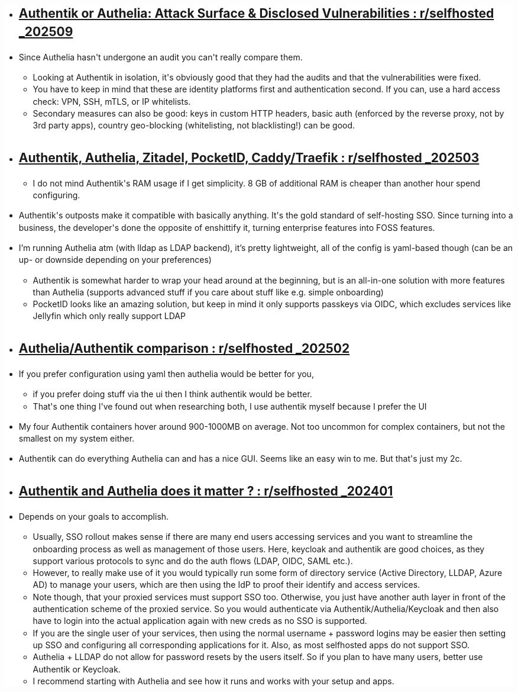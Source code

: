 - ## [Authentik or Authelia: Attack Surface & Disclosed Vulnerabilities : r/selfhosted _202509](https://www.reddit.com/r/selfhosted/comments/1nbnznf/authentik_or_authelia_attack_surface_disclosed/)
- Since Authelia hasn't undergone an audit you can't really compare them.
  - Looking at Authentik in isolation, it's obviously good that they had the audits and that the vulnerabilities were fixed. 
  - You have to keep in mind that these are identity platforms first and authentication second. If you can, use a hard access check: VPN, SSH, mTLS, or IP whitelists.
  - Secondary measures can also be good: keys in custom HTTP headers, basic auth (enforced by the reverse proxy, not by 3rd party apps), country geo-blocking (whitelisting, not blacklisting!) can be good.

- ## [Authentik, Authelia, Zitadel, PocketID, Caddy/Traefik : r/selfhosted _202503](https://www.reddit.com/r/selfhosted/comments/1jdg374/authentik_authelia_zitadel_pocketid_caddytraefik/)
  - I do not mind Authentik's RAM usage if I get simplicity. 8 GB of additional RAM is cheaper than another hour spend configuring.

- Authentik's outposts make it compatible with basically anything. It's the gold standard of self-hosting SSO. Since turning into a business, the developer's done the opposite of enshittify it, turning enterprise features into FOSS features.

- I’m running Authelia atm (with lldap as LDAP backend), it’s pretty lightweight, all of the config is yaml-based though (can be an up- or downside depending on your preferences)
  - Authentik is somewhat harder to wrap your head around at the beginning, but is an all-in-one solution with more features than Authelia (supports advanced stuff if you care about stuff like e.g. simple onboarding)
  - PocketID looks like an amazing solution, but keep in mind it only supports passkeys via OIDC, which excludes services like Jellyfin which only really support LDAP

- ## [Authelia/Authentik comparison : r/selfhosted _202502](https://www.reddit.com/r/selfhosted/comments/1ije2ag/autheliaauthentik_comparison/)
- If you prefer configuration using yaml then authelia would be better for you, 
  - if you prefer doing stuff via the ui then I think authentik would be better. 
  - That's one thing I've found out when researching both, I use authentik myself because I prefer the UI

- My four Authentik containers hover around 900-1000MB on average. Not too uncommon for complex containers, but not the smallest on my system either. 

- Authentik can do everything Authelia can and has a nice GUI. Seems like an easy win to me. But that's just my 2c.

- ## [Authentik and Authelia does it matter ? : r/selfhosted _202401](https://www.reddit.com/r/selfhosted/comments/191879o/authentik_and_authelia_does_it_matter/)
- Depends on your goals to accomplish.
  - Usually, SSO rollout makes sense if there are many end users accessing services and you want to streamline the onboarding process as well as management of those users. Here, keycloak and authentik are good choices, as they support various protocols to sync and do the auth flows (LDAP, OIDC, SAML etc.).
  - However, to really make use of it you would typically run some form of directory service (Active Directory, LLDAP, Azure AD) to manage your users, which are then using the IdP to proof their identify and access services.
  - Note though, that your proxied services must support SSO too. Otherwise, you just have another auth layer in front of the authentication scheme of the proxied service. So you would authenticate via Authentik/Authelia/Keycloak and then also have to login into the actual application again with new creds as no SSO is supported.
  - If you are the single user of your services, then using the normal username + password logins may be easier then setting up SSO and configuring all corresponding applications for it. Also, as most selfhosted apps do not support SSO.
  - Authelia + LLDAP do not allow for password resets by the users itself. So if you plan to have many users, better use Authentik or Keycloak.
  - I recommend starting with Authelia and see how it runs and works with your setup and apps.
